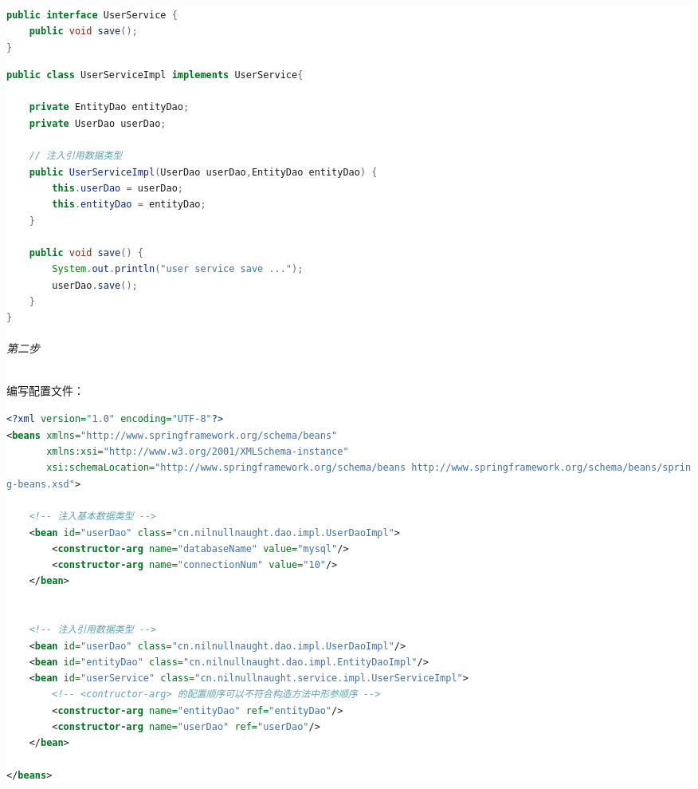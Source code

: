 ```java
public interface UserService {
    public void save();
}
```

```java
public class UserServiceImpl implements UserService{
    
	private EntityDao entityDao;
    private UserDao userDao;
    
    // 注入引用数据类型
    public UserServiceImpl(UserDao userDao,EntityDao entityDao) {
        this.userDao = userDao;
        this.entityDao = entityDao;
    }

    public void save() {
        System.out.println("user service save ...");
        userDao.save();
    }
}
```

###### 第二步

编写配置文件：

```xml
<?xml version="1.0" encoding="UTF-8"?>
<beans xmlns="http://www.springframework.org/schema/beans"
       xmlns:xsi="http://www.w3.org/2001/XMLSchema-instance"
       xsi:schemaLocation="http://www.springframework.org/schema/beans http://www.springframework.org/schema/beans/spring-beans.xsd">
    
    <!-- 注入基本数据类型 -->
    <bean id="userDao" class="cn.nilnullnaught.dao.impl.UserDaoImpl">
        <constructor-arg name="databaseName" value="mysql"/>
        <constructor-arg name="connectionNum" value="10"/>
    </bean>

    
    <!-- 注入引用数据类型 -->
    <bean id="userDao" class="cn.nilnullnaught.dao.impl.UserDaoImpl"/>
    <bean id="entityDao" class="cn.nilnullnaught.dao.impl.EntityDaoImpl"/>
    <bean id="userService" class="cn.nilnullnaught.service.impl.UserServiceImpl">
        <!-- <contructor-arg> 的配置顺序可以不符合构造方法中形参顺序 -->
        <constructor-arg name="entityDao" ref="entityDao"/>
        <constructor-arg name="userDao" ref="userDao"/>
    </bean>
    
</beans>
```

